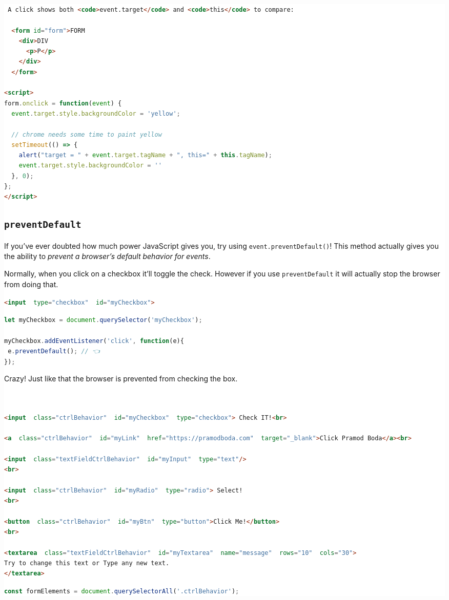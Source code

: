 ```html
 A click shows both <code>event.target</code> and <code>this</code> to compare:

  <form id="form">FORM
    <div>DIV
      <p>P</p>
    </div>
  </form>

<script>
form.onclick = function(event) {
  event.target.style.backgroundColor = 'yellow';

  // chrome needs some time to paint yellow
  setTimeout(() => {
    alert("target = " + event.target.tagName + ", this=" + this.tagName);
    event.target.style.backgroundColor = ''
  }, 0);
};
</script>

```
## `preventDefault`

If you’ve ever doubted how much power JavaScript gives you, try using `event.preventDefault()`! This method actually gives you the ability to _prevent a browser’s default behavior for events_.

Normally, when you click on a checkbox it’ll toggle the check. However if you use `preventDefault` it will actually stop the browser from doing that.

```html
<input  type="checkbox"  id="myCheckbox">
```

```js
let myCheckbox = document.querySelector('myCheckbox');

myCheckbox.addEventListener('click', function(e){
 e.preventDefault(); // 👈
});
```

Crazy! Just like that the browser is prevented from checking the box.
```html
  

<input  class="ctrlBehavior"  id="myCheckbox"  type="checkbox"> Check IT!<br>

<a  class="ctrlBehavior"  id="myLink"  href="https://pramodboda.com"  target="_blank">Click Pramod Boda</a><br>

<input  class="textFieldCtrlBehavior"  id="myInput"  type="text"/>
<br>

<input  class="ctrlBehavior"  id="myRadio"  type="radio"> Select!
<br>

<button  class="ctrlBehavior"  id="myBtn"  type="button">Click Me!</button>
<br>

<textarea  class="textFieldCtrlBehavior"  id="myTextarea"  name="message"  rows="10"  cols="30">
Try to change this text or Type any new text.
</textarea>
```
```js
const formElements = document.querySelectorAll('.ctrlBehavior');
```